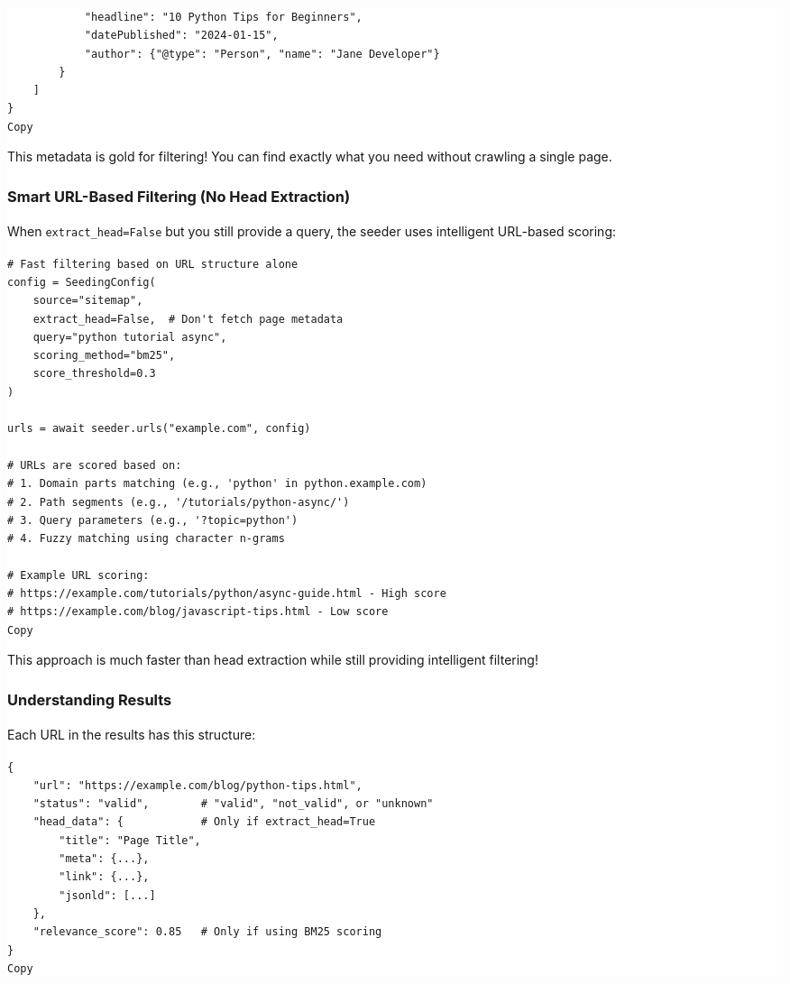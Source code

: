 ```
            "headline": "10 Python Tips for Beginners",
            "datePublished": "2024-01-15",
            "author": {"@type": "Person", "name": "Jane Developer"}
        }
    ]
}
Copy
```

This metadata is gold for filtering! You can find exactly what you need without crawling a single page.
### Smart URL-Based Filtering (No Head Extraction)
When `extract_head=False` but you still provide a query, the seeder uses intelligent URL-based scoring:
```
# Fast filtering based on URL structure alone
config = SeedingConfig(
    source="sitemap",
    extract_head=False,  # Don't fetch page metadata
    query="python tutorial async",
    scoring_method="bm25",
    score_threshold=0.3
)

urls = await seeder.urls("example.com", config)

# URLs are scored based on:
# 1. Domain parts matching (e.g., 'python' in python.example.com)
# 2. Path segments (e.g., '/tutorials/python-async/')
# 3. Query parameters (e.g., '?topic=python')
# 4. Fuzzy matching using character n-grams

# Example URL scoring:
# https://example.com/tutorials/python/async-guide.html - High score
# https://example.com/blog/javascript-tips.html - Low score
Copy
```

This approach is much faster than head extraction while still providing intelligent filtering!
### Understanding Results
Each URL in the results has this structure:
```
{
    "url": "https://example.com/blog/python-tips.html",
    "status": "valid",        # "valid", "not_valid", or "unknown"
    "head_data": {            # Only if extract_head=True
        "title": "Page Title",
        "meta": {...},
        "link": {...},
        "jsonld": [...]
    },
    "relevance_score": 0.85   # Only if using BM25 scoring
}
Copy
```
